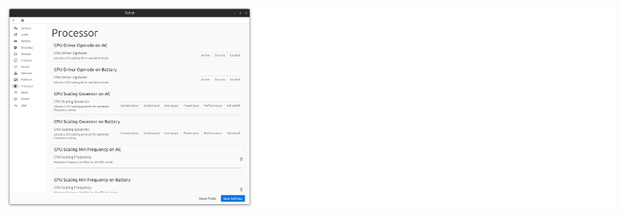 <img align="center" src="https://raw.githubusercontent.com/AngeloAvv/TLP_UI/master/assets/processor.png" width="350" alt="TLP UI processor screenshot" border="0">